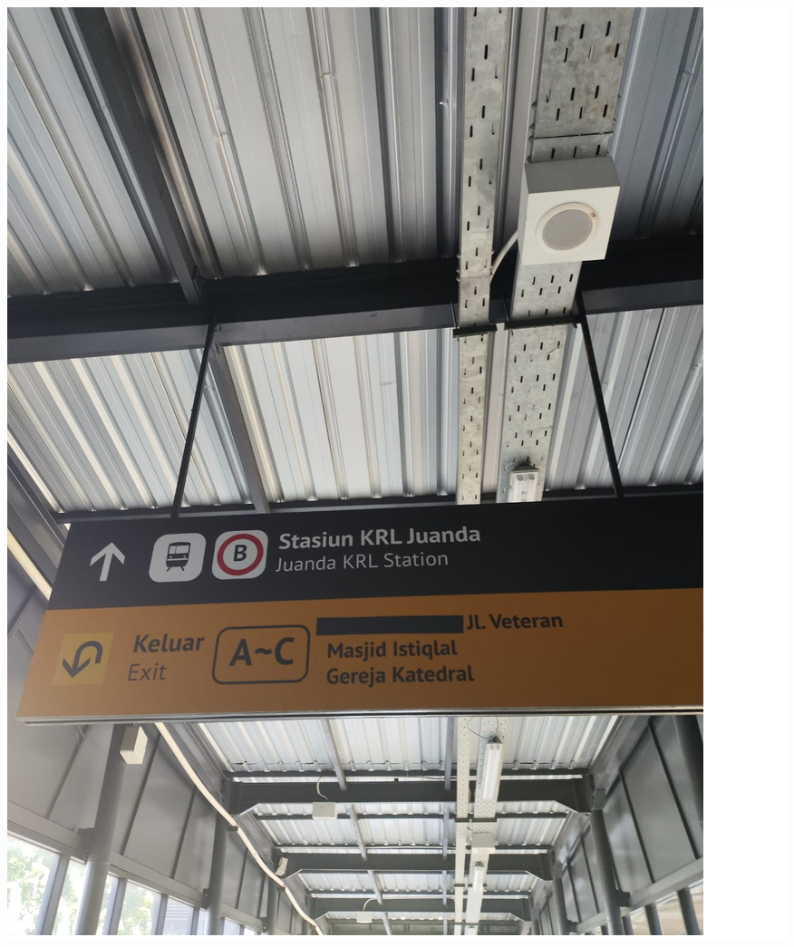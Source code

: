 ![This board is helpful even for me. Pay attention to them](../../../images/2024/january/20/1-1.jpg)
